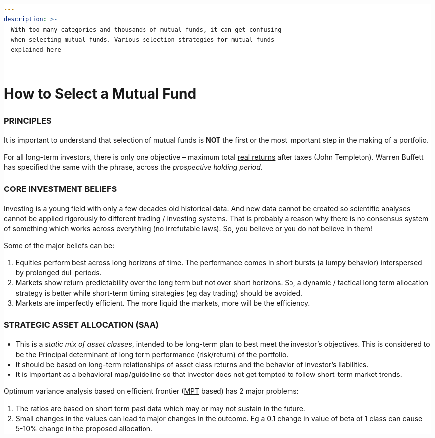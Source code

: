 ```yaml
---
description: >-
  With too many categories and thousands of mutual funds, it can get confusing
  when selecting mutual funds. Various selection strategies for mutual funds
  explained here
---
```


# How to Select a Mutual Fund

### PRINCIPLES

It is important to understand that selection of mutual funds is **NOT** the first or the most important step in the making of a portfolio.

For all long-term investors, there is only one objective – maximum total [real returns](http://www.economist.com/economics-a-to-z/r#node-21529882) after taxes \(John Templeton\). Warren Buffett has specified the same with the phrase, across the _prospective holding period_.

### CORE INVESTMENT BELIEFS

Investing is a young field with only a few decades old historical data. And new data cannot be created so scientific analyses cannot be applied rigorously to different trading / investing systems. That is probably a reason why there is no consensus system of something which works across everything \(no irrefutable laws\). So, you believe or you do not believe in them!

Some of the major beliefs can be:

1. [Equities](http://www.economist.com/economics-a-to-z/s#node-21529698) perform best across long horizons of time. The performance comes in short bursts \(a [lumpy behavior](http://op.reddit.com/r/IndiaInvestments/comments/176qoq/learn_to_like_lumpiness_in_investment_returns/)\) interspersed by prolonged dull periods. 
2. Markets show return predictability over the long term but not over short horizons. So, a dynamic / tactical long term allocation strategy is better while short-term timing strategies \(eg day trading\) should be avoided. 
3. Markets are imperfectly efficient. The more liquid the markets, more will be the efficiency. 

### STRATEGIC ASSET ALLOCATION \(SAA\)

* This is a _static mix of asset classes_, intended to be long-term plan to best meet the investor’s objectives. This is considered to be the Principal determinant of long term performance \(risk/return\) of the portfolio.
* It should be based on long-term relationships of asset class returns and the behavior of investor’s liabilities.
* It is important as a behavioral map/guideline so that investor does not get tempted to follow short-term market trends.

Optimum variance analysis based on efficient frontier \([MPT](http://www.economist.com/economics-a-to-z/m#node-21529787) based\) has 2 major problems:

1. The ratios are based on short term past data which may or may not sustain in the future. 
2. Small changes in the values can lead to major changes in the outcome. Eg a 0.1 change in value of beta of 1 class can cause 5-10% change in the proposed allocation.
